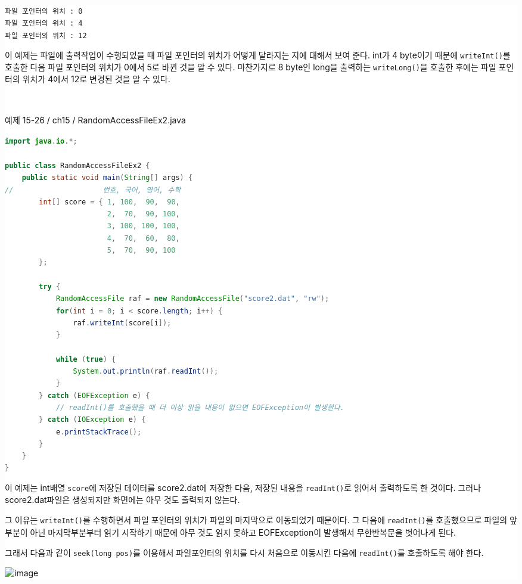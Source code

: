 
```
파일 포인터의 위치 : 0
파일 포인터의 위치 : 4
파일 포인터의 위치 : 12
```

이 예제는 파일에 출력작업이 수행되었을 때 파일 포인터의 위치가 어떻게 달라지는 지에 대해서 보여 준다. int가 4 byte이기 때문에 `writeInt()`를 호출한 다음 파일 포인터의 위치가 0에서 5로 바뀐 것을 알 수 있다. 마찬가지로 8 byte인 long을 출력하는 `writeLong()`을 호출한 후에는 파일 포인터의 위치가 4에서 12로 변경된 것을 알 수 있다.

</br>

예제 15-26 / ch15 / RandomAccessFileEx2.java

``` java
import java.io.*;

public class RandomAccessFileEx2 {
	public static void main(String[] args) {
//					   번호, 국어, 영어, 수학
		int[] score = { 1, 100,  90,  90,
						2,  70,  90, 100,
						3, 100, 100, 100,
						4,  70,  60,  80,
						5,  70,  90, 100
		};
		
		try {
			RandomAccessFile raf = new RandomAccessFile("score2.dat", "rw");
			for(int i = 0; i < score.length; i++) {
				raf.writeInt(score[i]);
			}
			
			while (true) {
				System.out.println(raf.readInt());
			}
		} catch (EOFException e) {
			// readInt()를 호출했을 때 더 이상 읽을 내용이 없으면 EOFException이 발생한다.
		} catch (IOException e) {
			e.printStackTrace();
		}
	}
}
```

이 예제는 int배열 `score`에 저장된 데이터를 score2.dat에 저장한 다음, 저장된 내용을 `readInt()`로 읽어서 출력하도록 한 것이다. 그러나 score2.dat파일은 생성되지만 화면에는 아무 것도 출력되지 않는다.

그 이유는 `writeInt()`를 수행하면서 파일 포인터의 위치가 파일의 마지막으로 이동되었기 때문이다. 그 다음에 `readInt()`를 호출했으므로 파일의 앞부분이 아닌 마지막부분부터 읽기 시작하기 때문에 아무 것도 읽지 못하고 EOFException이 발생해서 무한반복문을 벗어나게 된다.

그래서 다음과 같이 `seek(long pos)`를 이용해서 파일포인터의 위치를 다시 처음으로 이동시킨 다음에 `readInt()`를 호출하도록 해야 한다.

![image](https://ifh.cc/g/fSYkjs.png)
